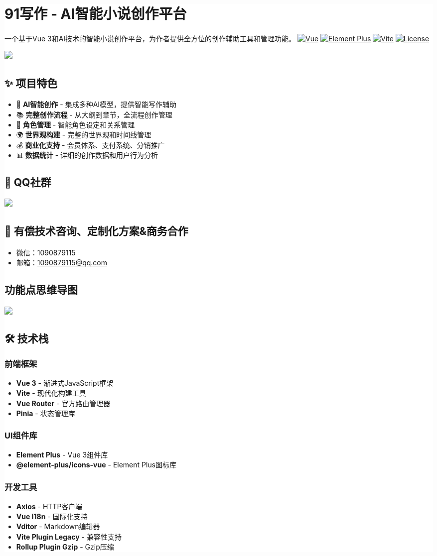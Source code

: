 # 91写作 - AI智能小说创作平台

一个基于Vue 3和AI技术的智能小说创作平台，为作者提供全方位的创作辅助工具和管理功能。
[![Vue](https://img.shields.io/badge/Vue-3.3.8-4FC08D?style=flat-square&logo=vue.js)](https://vuejs.org/)
[![Element Plus](https://img.shields.io/badge/Element%20Plus-2.4.2-409EFF?style=flat-square&logo=element)](https://element-plus.org/)
[![Vite](https://img.shields.io/badge/Vite-4.5.0-646CFF?style=flat-square&logo=vite)](https://vitejs.dev/)
[![License](https://img.shields.io/badge/License-MIT-green?style=flat-square)](LICENSE)

<img src=".\image\wechat_2025-08-17_203829_968.png" />

## ✨ 项目特色

- 🤖 **AI智能创作** - 集成多种AI模型，提供智能写作辅助
- 📚 **完整创作流程** - 从大纲到章节，全流程创作管理
- 👥 **角色管理** - 智能角色设定和关系管理
- 🌍 **世界观构建** - 完整的世界观和时间线管理
- 💰 **商业化支持** - 会员体系、支付系统、分销推广
- 📊 **数据统计** - 详细的创作数据和用户行为分析

## 🧩 QQ社群
<img src=".\image\qrcode_1749609318081.jpg" style="width: 200px;" />

## 🏢 有偿技术咨询、定制化方案&商务合作
- 微信：1090879115
- 邮箱：<1090879115@qq.com>

## 功能点思维导图
<img src=".\image\91写作商用版简洁思维导图.png" style="width: 200px;" />

## 🛠️ 技术栈

### 前端框架
- **Vue 3** - 渐进式JavaScript框架
- **Vite** - 现代化构建工具
- **Vue Router** - 官方路由管理器
- **Pinia** - 状态管理库

### UI组件库
- **Element Plus** - Vue 3组件库
- **@element-plus/icons-vue** - Element Plus图标库

### 开发工具
- **Axios** - HTTP客户端
- **Vue I18n** - 国际化支持
- **Vditor** - Markdown编辑器
- **Vite Plugin Legacy** - 兼容性支持
- **Rollup Plugin Gzip** - Gzip压缩
